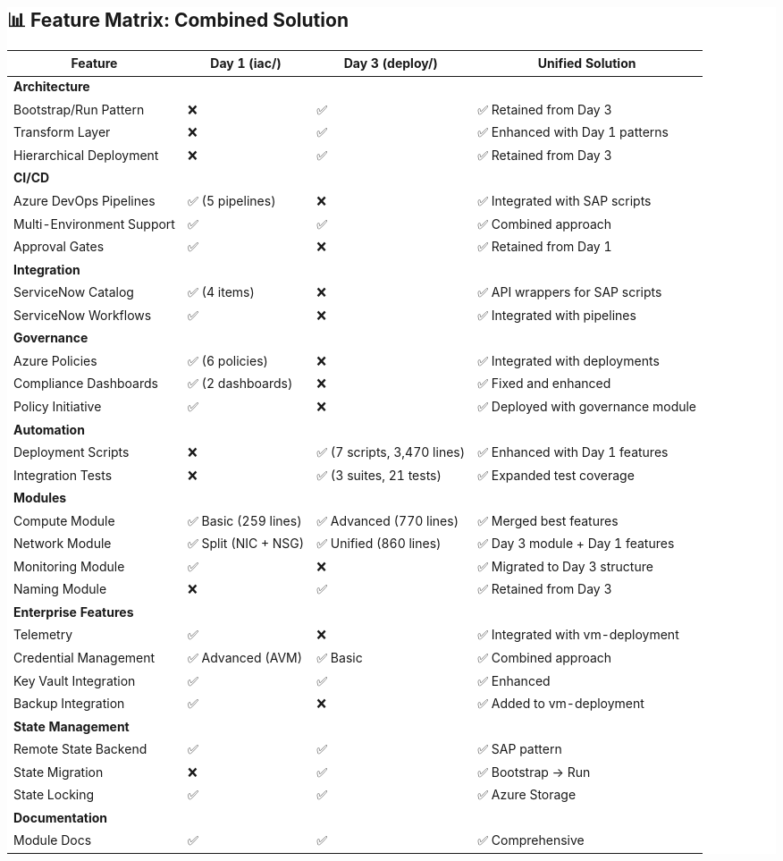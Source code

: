 
## 📊 Feature Matrix: Combined Solution

| Feature | Day 1 (iac/) | Day 3 (deploy/) | Unified Solution |
|---------|--------------|-----------------|------------------|
| **Architecture** |
| Bootstrap/Run Pattern | ❌ | ✅ | ✅ Retained from Day 3 |
| Transform Layer | ❌ | ✅ | ✅ Enhanced with Day 1 patterns |
| Hierarchical Deployment | ❌ | ✅ | ✅ Retained from Day 3 |
| **CI/CD** |
| Azure DevOps Pipelines | ✅ (5 pipelines) | ❌ | ✅ Integrated with SAP scripts |
| Multi-Environment Support | ✅ | ✅ | ✅ Combined approach |
| Approval Gates | ✅ | ❌ | ✅ Retained from Day 1 |
| **Integration** |
| ServiceNow Catalog | ✅ (4 items) | ❌ | ✅ API wrappers for SAP scripts |
| ServiceNow Workflows | ✅ | ❌ | ✅ Integrated with pipelines |
| **Governance** |
| Azure Policies | ✅ (6 policies) | ❌ | ✅ Integrated with deployments |
| Compliance Dashboards | ✅ (2 dashboards) | ❌ | ✅ Fixed and enhanced |
| Policy Initiative | ✅ | ❌ | ✅ Deployed with governance module |
| **Automation** |
| Deployment Scripts | ❌ | ✅ (7 scripts, 3,470 lines) | ✅ Enhanced with Day 1 features |
| Integration Tests | ❌ | ✅ (3 suites, 21 tests) | ✅ Expanded test coverage |
| **Modules** |
| Compute Module | ✅ Basic (259 lines) | ✅ Advanced (770 lines) | ✅ Merged best features |
| Network Module | ✅ Split (NIC + NSG) | ✅ Unified (860 lines) | ✅ Day 3 module + Day 1 features |
| Monitoring Module | ✅ | ❌ | ✅ Migrated to Day 3 structure |
| Naming Module | ❌ | ✅ | ✅ Retained from Day 3 |
| **Enterprise Features** |
| Telemetry | ✅ | ❌ | ✅ Integrated with vm-deployment |
| Credential Management | ✅ Advanced (AVM) | ✅ Basic | ✅ Combined approach |
| Key Vault Integration | ✅ | ✅ | ✅ Enhanced |
| Backup Integration | ✅ | ❌ | ✅ Added to vm-deployment |
| **State Management** |
| Remote State Backend | ✅ | ✅ | ✅ SAP pattern |
| State Migration | ❌ | ✅ | ✅ Bootstrap → Run |
| State Locking | ✅ | ✅ | ✅ Azure Storage |
| **Documentation** |
| Module Docs | ✅ | ✅ | ✅ Comprehensive |